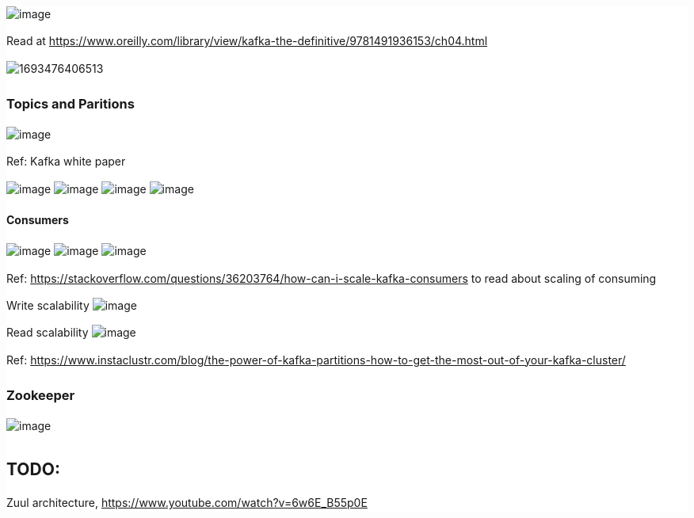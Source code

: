 <img width="1466" height="773" alt="image" src="https://github.com/user-attachments/assets/2b6f75b9-b44a-49a4-b835-9bec6fe36a11" />


Read at https://www.oreilly.com/library/view/kafka-the-definitive/9781491936153/ch04.html


![1693476406513](https://github.com/remidinishanth/distributed_systems/assets/19663316/f1978c9a-b706-4806-ab38-04581e4c22b8)

### Topics and Paritions

<img width="589" height="666" alt="image" src="https://github.com/user-attachments/assets/faee0cab-dd82-4a0a-b2c0-e0c3167775a5" />

Ref: Kafka white paper

<img width="589" height="307" alt="image" src="https://github.com/user-attachments/assets/91efd441-83ba-4c59-9618-dae607f42a06" />


<img width="673" height="369" alt="image" src="https://github.com/user-attachments/assets/68c43db3-0a3c-42c1-b4cd-66b75aa26f65" />

<img width="850" height="444" alt="image" src="https://github.com/user-attachments/assets/d5754de4-fbad-4bda-ac46-ad9aaebe92d8" />


<img width="1495" height="712" alt="image" src="https://github.com/user-attachments/assets/df44e52d-6a48-4883-b7c9-90953b548451" />

#### Consumers

<img width="1462" height="705" alt="image" src="https://github.com/user-attachments/assets/ff0cc06a-809b-4771-a7a3-2822b897c37e" />


<img width="1272" height="755" alt="image" src="https://github.com/user-attachments/assets/e048a411-edc7-40d5-b933-3dbb899217b5" />

<img width="1456" height="914" alt="image" src="https://github.com/user-attachments/assets/8a1491f5-e0d2-4d75-aa18-1a3d1f368289" />

Ref: https://stackoverflow.com/questions/36203764/how-can-i-scale-kafka-consumers to read about scaling of consuming

Write scalability
<img width="1668" height="1104" alt="image" src="https://github.com/user-attachments/assets/7d5ec3f6-2e0e-426f-baa8-c3c4c0ae7cc9" />

Read scalability
<img width="1638" height="1148" alt="image" src="https://github.com/user-attachments/assets/8797b247-fd7a-41b0-bf7d-f09d64880ab4" />

Ref: https://www.instaclustr.com/blog/the-power-of-kafka-partitions-how-to-get-the-most-out-of-your-kafka-cluster/

### Zookeeper

<img width="1490" height="814" alt="image" src="https://github.com/user-attachments/assets/c70f474a-f0a4-4aad-a45d-8ff1452602c1" />


## TODO:
Zuul architecture, https://www.youtube.com/watch?v=6w6E_B55p0E
